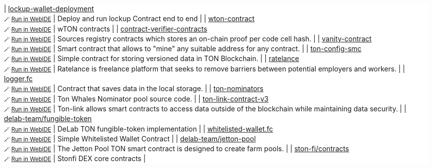 | [lockup-wallet-deployment](https://github.com/ton-defi-org/lockup-wallet-deployment) <br /> <small>🪄 [Run in WebIDE](https://ide.nujan.io/?importURL=https://github.com/ton-defi-org/lockup-wallet-deployment\&name=lockup-wallet-deployment)</small>                                                                       | Deploy and run lockup Contract end to end                                                                                                    |
| [wton-contract](https://github.com/ton-community/wton-contract) <br /> <small>🪄 [Run in WebIDE](https://ide.nujan.io/?importURL=https://github.com/ton-community/wton-contract\&name=wton-contract)</small>                                                                                                                 | wTON contracts                                                                                                                               |
| [contract-verifier-contracts](https://github.com/ton-community/contract-verifier-contracts) <br /> <small>🪄 [Run in WebIDE](https://ide.nujan.io/?importURL=https://github.com/ton-community/contract-verifier-contracts\&name=contract-verifier-contracts)</small>                                                         | Sources registry contracts which stores an on-chain proof per code cell hash.                                                |
| [vanity-contract](https://github.com/ton-community/vanity-contract) <br /> <small>🪄 [Run in WebIDE](https://ide.nujan.io/?importURL=https://github.com/ton-community/vanity-contract\&name=vanity-contract)</small>                                                                                                         | Smart contract that allows to "mine" any suitable address for any contract.                                                  |
| [ton-config-smc](https://github.com/ton-foundation/ton-config-smc) <br /> <small>🪄 [Run in WebIDE](https://ide.nujan.io/?importURL=https://github.com/ton-foundation/ton-config-smc\&name=ton-config-smc)</small>                                                                                                           | Simple contract for storing versioned data in TON Blockchain.                                                                |
| [ratelance](https://github.com/ProgramCrafter/ratelance/tree/main/contracts/func) <br /> <small>🪄 [Run in WebIDE](https://ide.nujan.io/?importURL=https://github.com/ProgramCrafter/ratelance/tree/main/contracts/func\&name=ratelance)</small>                                                                             | Ratelance is freelance platform that seeks to remove barriers between potential employers and workers.                       |
| [logger.fc](https://github.com/tonwhales/ton-contracts/blob/master/contracts/logger.fc) <br /> <small>🪄 [Run in WebIDE](https://ide.nujan.io/?importURL=https://github.com/tonwhales/ton-contracts/blob/master/contracts/logger.fc\&name=logger.fc)</small>                                                 | Contract that saves data in the local storage.                                                                               |
| [ton-nominators](https://github.com/tonwhales/ton-nominators) <br /> <small>🪄 [Run in WebIDE](https://ide.nujan.io/?importURL=https://github.com/tonwhales/ton-nominators\&name=ton-nominators)</small>                                                                                                                     | Ton Whales Nominator pool source code.                                                                                       |
| [ton-link-contract-v3](https://github.com/ton-link/ton-link-contract-v3) <br /> <small>🪄 [Run in WebIDE](https://ide.nujan.io/?importURL=https://github.com/ton-link/ton-link-contract-v3\&name=ton-link-contract-v3)</small>                                                                                               | Ton-link allows smart contracts to access data outside of the blockchain while maintaining data security.                    |
| [delab-team/fungible-token](https://github.com/delab-team/contracts/tree/main/fungible-token) <br /> <small>🪄 [Run in WebIDE](https://ide.nujan.io/?importURL=https://github.com/delab-team/contracts/tree/main/fungible-token\&name=delab-team/fungible-token)</small>                                                     | DeLab TON fungible-token implementation                                                                                                      |
| [whitelisted-wallet.fc](https://github.com/tonwhales/ton-contracts/blob/master/contracts/whitelisted-wallet.fc) <br /> <small>🪄 [Run in WebIDE](https://ide.nujan.io/?importURL=https://github.com/tonwhales/ton-contracts/blob/master/contracts/whitelisted-wallet.fc\&name=whitelisted-wallet.fc)</small> | Simple Whitelisted Wallet Contract                                                                                                           |
| [delab-team/jetton-pool](https://github.com/delab-team/contracts/tree/main/jetton-pool) <br /> <small>🪄 [Run in WebIDE](https://ide.nujan.io/?importURL=https://github.com/delab-team/contracts/tree/main/jetton-pool\&name=delab-team/jetton-pool)</small>                                                                 | The Jetton Pool TON smart contract is designed to create farm pools.                                                         |
| [ston-fi/contracts](https://github.com/ston-fi/dex-core/tree/main/contracts) <br /> <small>🪄 [Run in WebIDE](https://ide.nujan.io/?importURL=https://github.com/ston-fi/dex-core/tree/main/contracts\&name=ston-fi/contracts)</small>                                                                                       | Stonfi DEX core contracts                                                                                                                    |